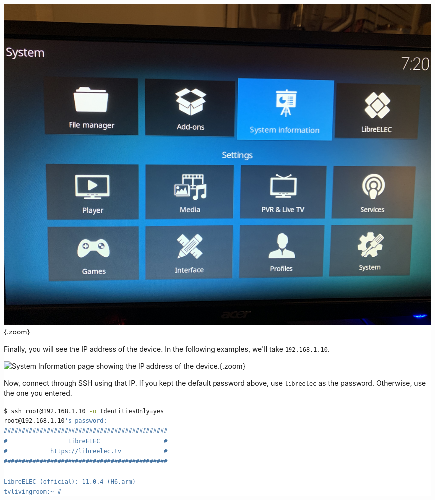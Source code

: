 ![Button to go to the System Information page.](/images/2024-03-22-jellyfin-streaming-media-center-with-libre-elec-and-orange-pi-3/libreelec_ip_menu.jpg){.zoom}

Finally, you will see the IP address of the device. In the following examples, we'll take `192.168.1.10`.

![System Information page showing the IP address of the device.](/images/2024-03-22-jellyfin-streaming-media-center-with-libre-elec-and-orange-pi-3/libreelec_ip_show.jpg){.zoom}

Now, connect through SSH using that IP. If you kept the default password above, use `libreelec` as
the password. Otherwise, use the one you entered.

```bash
$ ssh root@192.168.1.10 -o IdentitiesOnly=yes
root@192.168.1.10's password: 
##############################################
#                 LibreELEC                  #
#            https://libreelec.tv            #
##############################################

LibreELEC (official): 11.0.4 (H6.arm)
tvlivingroom:~ # 
```
